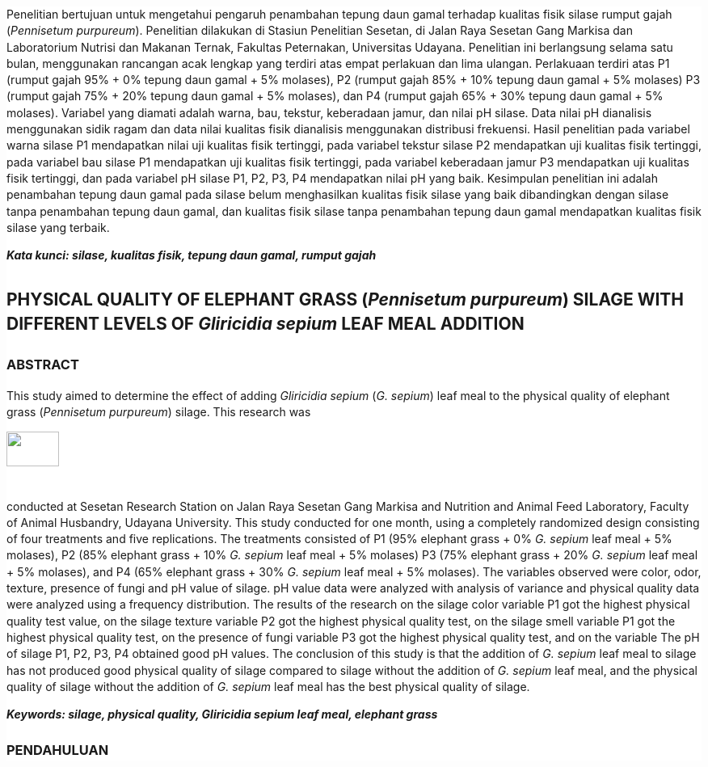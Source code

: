 <p><span class="font8">Penelitian bertujuan untuk mengetahui pengaruh penambahan tepung daun gamal terhadap kualitas fisik silase rumput gajah (</span><span class="font8" style="font-style:italic;">Pennisetum purpureum</span><span class="font8">). Penelitian dilakukan di Stasiun Penelitian Sesetan, di Jalan Raya Sesetan Gang Markisa dan Laboratorium Nutrisi dan Makanan Ternak, Fakultas Peternakan, Universitas Udayana. Penelitian ini berlangsung selama satu bulan, menggunakan rancangan acak lengkap yang terdiri atas empat perlakuan dan lima ulangan. Perlakuaan terdiri atas P1 (rumput gajah 95% + 0% tepung daun gamal + 5% molases), P2 (rumput gajah 85% + 10% tepung daun gamal + 5% molases) P3 (rumput gajah 75% + 20% tepung daun gamal + 5% molases), dan P4 (rumput gajah 65% + 30% tepung daun gamal + 5% molases). Variabel yang diamati adalah warna, bau, tekstur, keberadaan jamur, dan nilai pH silase. Data nilai pH dianalisis menggunakan sidik ragam dan data nilai kualitas fisik dianalisis menggunakan distribusi frekuensi. Hasil penelitian pada variabel warna silase P1 mendapatkan nilai uji kualitas fisik tertinggi, pada variabel tekstur silase P2 mendapatkan uji kualitas fisik tertinggi, pada variabel bau silase P1 mendapatkan uji kualitas fisik tertinggi, pada variabel keberadaan jamur P3 mendapatkan uji kualitas fisik tertinggi, dan pada variabel pH silase P1, P2, P3, P4 mendapatkan nilai pH yang baik. Kesimpulan penelitian ini adalah penambahan tepung daun gamal pada silase belum menghasilkan kualitas fisik silase yang baik dibandingkan dengan silase tanpa penambahan tepung daun gamal, dan kualitas fisik silase tanpa penambahan tepung daun gamal mendapatkan kualitas fisik silase yang terbaik.</span></p>
<p><span class="font8" style="font-weight:bold;font-style:italic;">Kata kunci: silase, kualitas fisik, tepung daun gamal, rumput gajah</span></p>
<h2><a name="bookmark12"></a><span class="font9" style="font-weight:bold;"><a name="bookmark13"></a>PHYSICAL QUALITY OF ELEPHANT GRASS (</span><span class="font9" style="font-weight:bold;font-style:italic;">Pennisetum purpureum</span><span class="font9" style="font-weight:bold;">) SILAGE WITH DIFFERENT LEVELS OF </span><span class="font9" style="font-weight:bold;font-style:italic;">Gliricidia sepium</span><span class="font9" style="font-weight:bold;"> LEAF MEAL ADDITION</span></h2>
<h3><a name="bookmark14"></a><span class="font8" style="font-weight:bold;"><a name="bookmark15"></a>ABSTRACT</span></h3>
<p><span class="font8">This study aimed to determine the effect of adding </span><span class="font8" style="font-style:italic;">Gliricidia sepium</span><span class="font8"> (</span><span class="font8" style="font-style:italic;">G. sepium</span><span class="font8">) leaf meal to the physical quality of elephant grass (</span><span class="font8" style="font-style:italic;">Pennisetum purpureum</span><span class="font8">) silage. This research was</span></p>
<div><img src="https://jurnal.harianregional.com/media/112881-3.jpg" alt="" style="width:49pt;height:32pt;">
</div><br clear="all">
<p><span class="font8">conducted at Sesetan Research Station on Jalan Raya Sesetan Gang Markisa and Nutrition and Animal Feed Laboratory, Faculty of Animal Husbandry, Udayana University. This study conducted for one month, using a completely randomized design consisting of four treatments and five replications. The treatments consisted of P1 (95% elephant grass + 0% </span><span class="font8" style="font-style:italic;">G. sepium</span><span class="font8"> leaf meal + 5% molases), P2 (85% elephant grass + 10% </span><span class="font8" style="font-style:italic;">G. sepium</span><span class="font8"> leaf meal + 5% molases) P3 (75% elephant grass + 20% </span><span class="font8" style="font-style:italic;">G. sepium</span><span class="font8"> leaf meal + 5% molases), and P4 (65% elephant grass + 30% </span><span class="font8" style="font-style:italic;">G. sepium</span><span class="font8"> leaf meal + 5% molases). The variables observed were color, odor, texture, presence of fungi and pH value of silage. pH value data were analyzed with analysis of variance and physical quality data were analyzed using a frequency distribution. The results of the research on the silage color variable P1 got the highest physical quality test value, on the silage texture variable P2 got the highest physical quality test, on the silage smell variable P1 got the highest physical quality test, on the presence of fungi variable P3 got the highest physical quality test, and on the variable The pH of silage P1, P2, P3, P4 obtained good pH values. The conclusion of this study is that the addition of </span><span class="font8" style="font-style:italic;">G. sepium</span><span class="font8"> leaf meal to silage has not produced good physical quality of silage compared to silage without the addition of </span><span class="font8" style="font-style:italic;">G. sepium</span><span class="font8"> leaf meal, and the physical quality of silage without the addition of </span><span class="font8" style="font-style:italic;">G. sepium</span><span class="font8"> leaf meal has the best physical quality of silage.</span></p>
<p><span class="font8" style="font-weight:bold;font-style:italic;">Keywords: silage, physical quality, Gliricidia sepium leaf meal, elephant grass</span></p>
<h3><a name="bookmark16"></a><span class="font8" style="font-weight:bold;"><a name="bookmark17"></a>PENDAHULUAN</span></h3>